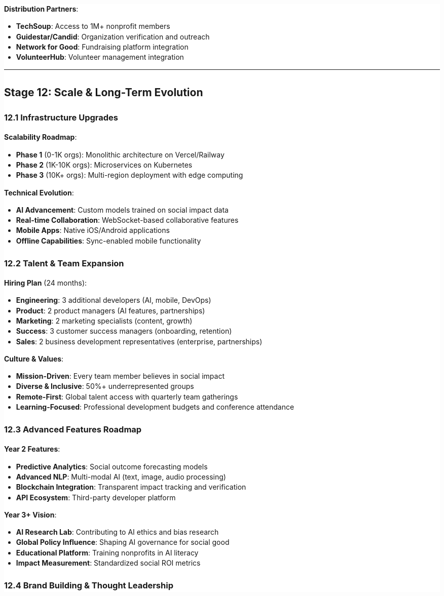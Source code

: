 **Distribution Partners**:
- **TechSoup**: Access to 1M+ nonprofit members
- **Guidestar/Candid**: Organization verification and outreach
- **Network for Good**: Fundraising platform integration
- **VolunteerHub**: Volunteer management integration

---

## Stage 12: Scale & Long-Term Evolution

### 12.1 Infrastructure Upgrades

**Scalability Roadmap**:
- **Phase 1** (0-1K orgs): Monolithic architecture on Vercel/Railway
- **Phase 2** (1K-10K orgs): Microservices on Kubernetes
- **Phase 3** (10K+ orgs): Multi-region deployment with edge computing

**Technical Evolution**:
- **AI Advancement**: Custom models trained on social impact data
- **Real-time Collaboration**: WebSocket-based collaborative features
- **Mobile Apps**: Native iOS/Android applications
- **Offline Capabilities**: Sync-enabled mobile functionality

### 12.2 Talent & Team Expansion

**Hiring Plan** (24 months):
- **Engineering**: 3 additional developers (AI, mobile, DevOps)
- **Product**: 2 product managers (AI features, partnerships)
- **Marketing**: 2 marketing specialists (content, growth)
- **Success**: 3 customer success managers (onboarding, retention)
- **Sales**: 2 business development representatives (enterprise, partnerships)

**Culture & Values**:
- **Mission-Driven**: Every team member believes in social impact
- **Diverse & Inclusive**: 50%+ underrepresented groups
- **Remote-First**: Global talent access with quarterly team gatherings
- **Learning-Focused**: Professional development budgets and conference attendance

### 12.3 Advanced Features Roadmap

**Year 2 Features**:
- **Predictive Analytics**: Social outcome forecasting models
- **Advanced NLP**: Multi-modal AI (text, image, audio processing)
- **Blockchain Integration**: Transparent impact tracking and verification
- **API Ecosystem**: Third-party developer platform

**Year 3+ Vision**:
- **AI Research Lab**: Contributing to AI ethics and bias research
- **Global Policy Influence**: Shaping AI governance for social good
- **Educational Platform**: Training nonprofits in AI literacy
- **Impact Measurement**: Standardized social ROI metrics

### 12.4 Brand Building & Thought Leadership
